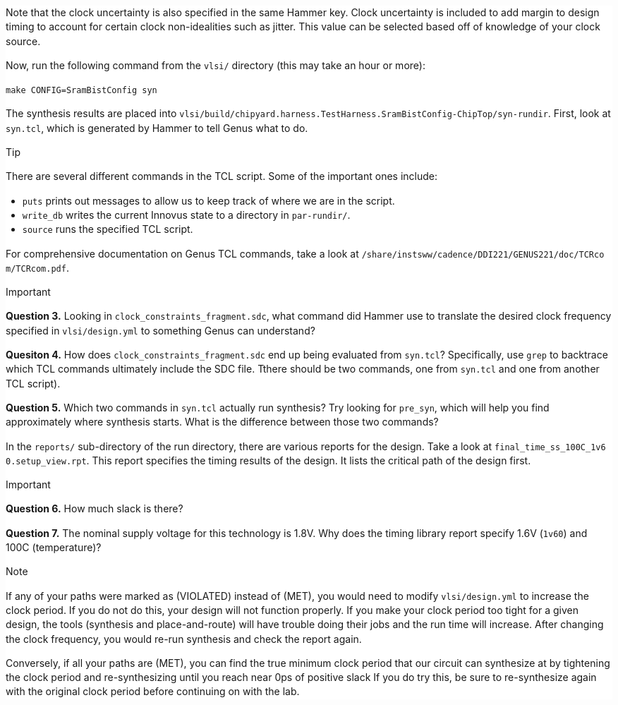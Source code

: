 Note that the clock uncertainty is also specified in the same Hammer key. Clock
uncertainty is included to add margin to design timing to account for certain
clock non-idealities such as jitter. This value can be selected based off of 
knowledge of your clock source.

Now, run the following command from the `vlsi/` directory (this may take an hour or more):

```
make CONFIG=SramBistConfig syn
```

The synthesis results are placed into `vlsi/build/chipyard.harness.TestHarness.SramBistConfig-ChipTop/syn-rundir`. 
First, look at `syn.tcl`, which is generated by Hammer to tell Genus what to do. 

> [!TIP]
> There are several different commands in the TCL script. Some of the important ones include:
> - `puts` prints out messages to allow us to keep track of where we are in the script.
> - `write_db` writes the current Innovus state to a directory in `par-rundir/`.
> - `source` runs the specified TCL script.
> 
> For comprehensive documentation on Genus TCL commands, take a look at 
> `/share/instsww/cadence/DDI221/GENUS221/doc/TCRcom/TCRcom.pdf`.

> [!IMPORTANT]
> **Question 3.** Looking in `clock_constraints_fragment.sdc`, what command did Hammer use to translate
> the desired clock frequency specified in `vlsi/design.yml` to something Genus can understand?
>
>
> **Quesiton 4.** How does `clock_constraints_fragment.sdc` end up being evaluated from `syn.tcl`? Specifically,
> use `grep` to backtrace which TCL commands ultimately include the SDC file. Tthere should be two commands, 
> one from `syn.tcl` and one from another TCL script).
>
>
> **Question 5.** Which two commands in `syn.tcl` actually run synthesis? Try looking for `pre_syn`, which
> will help you find approximately where synthesis starts. What
> is the difference between those two commands?

In the `reports/` sub-directory of the run directory, there are various reports for the design.
Take a look at `final_time_ss_100C_1v60.setup_view.rpt`. This report specifies
the timing results of the design. It lists the critical path of the design first.

> [!IMPORTANT]
> **Question 6.** How much slack is there?
>
>
> **Question 7.** The nominal supply voltage for this technology is 1.8V. Why does the
> timing library report specify 1.6V (`1v60`) and 100C (temperature)?

> [!NOTE]
> If any of your paths were marked as (VIOLATED) instead of (MET), you would need to modify
> `vlsi/design.yml` to increase the clock period. If you do not do this, your
> design will not function properly. If you make your clock period
> too tight for a given design, the tools (synthesis and place-and-route)
> will have trouble doing their jobs and the run time will increase. After 
> changing the clock frequency, you would re-run synthesis and check the
> report again.
> 
> Conversely, if all your paths are (MET), you can find the true minimum clock
> period that our circuit can synthesize at by tightening the clock period and
> re-synthesizing until you reach near 0ps of positive slack If you
> do try this, be sure to re-synthesize again with the original clock period
> before continuing on with the lab.
>